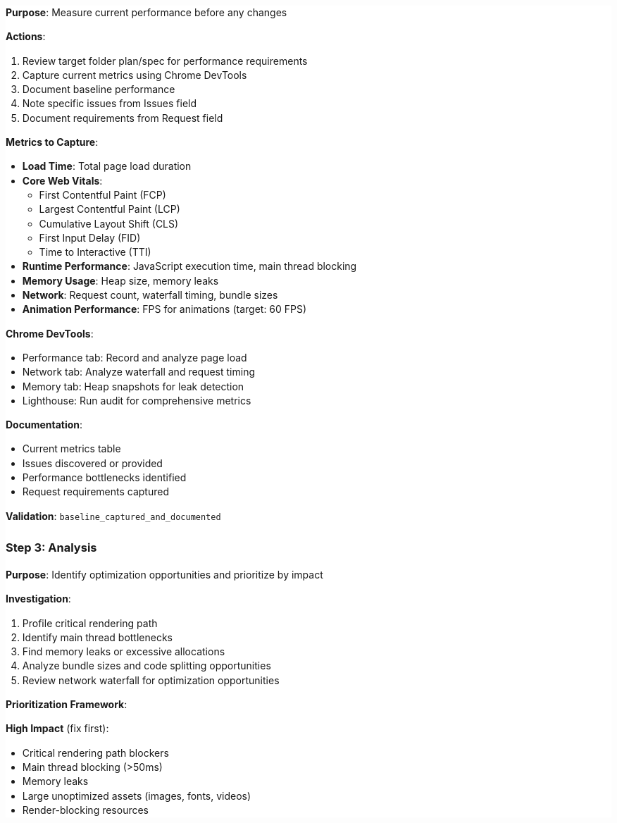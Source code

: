 **Purpose**: Measure current performance before any changes

**Actions**:
1. Review target folder plan/spec for performance requirements
2. Capture current metrics using Chrome DevTools
3. Document baseline performance
4. Note specific issues from Issues field
5. Document requirements from Request field

**Metrics to Capture**:
- **Load Time**: Total page load duration
- **Core Web Vitals**:
  - First Contentful Paint (FCP)
  - Largest Contentful Paint (LCP)
  - Cumulative Layout Shift (CLS)
  - First Input Delay (FID)
  - Time to Interactive (TTI)
- **Runtime Performance**: JavaScript execution time, main thread blocking
- **Memory Usage**: Heap size, memory leaks
- **Network**: Request count, waterfall timing, bundle sizes
- **Animation Performance**: FPS for animations (target: 60 FPS)

**Chrome DevTools**:
- Performance tab: Record and analyze page load
- Network tab: Analyze waterfall and request timing
- Memory tab: Heap snapshots for leak detection
- Lighthouse: Run audit for comprehensive metrics

**Documentation**:
- Current metrics table
- Issues discovered or provided
- Performance bottlenecks identified
- Request requirements captured

**Validation**: `baseline_captured_and_documented`

### Step 3: Analysis

**Purpose**: Identify optimization opportunities and prioritize by impact

**Investigation**:
1. Profile critical rendering path
2. Identify main thread bottlenecks
3. Find memory leaks or excessive allocations
4. Analyze bundle sizes and code splitting opportunities
5. Review network waterfall for optimization opportunities

**Prioritization Framework**:

**High Impact** (fix first):
- Critical rendering path blockers
- Main thread blocking (>50ms)
- Memory leaks
- Large unoptimized assets (images, fonts, videos)
- Render-blocking resources
